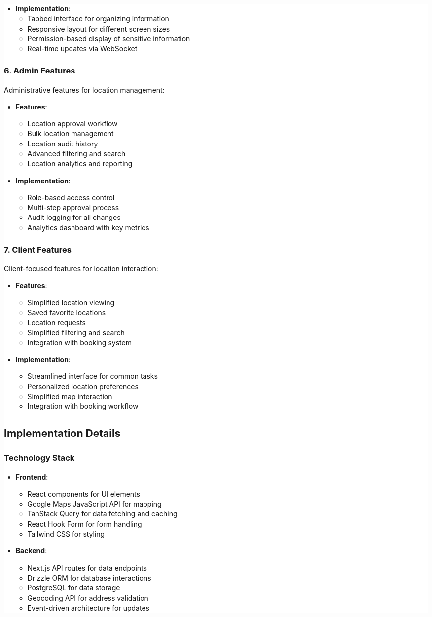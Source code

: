 - **Implementation**:
  - Tabbed interface for organizing information
  - Responsive layout for different screen sizes
  - Permission-based display of sensitive information
  - Real-time updates via WebSocket

### 6. Admin Features

Administrative features for location management:

- **Features**:

  - Location approval workflow
  - Bulk location management
  - Location audit history
  - Advanced filtering and search
  - Location analytics and reporting

- **Implementation**:
  - Role-based access control
  - Multi-step approval process
  - Audit logging for all changes
  - Analytics dashboard with key metrics

### 7. Client Features

Client-focused features for location interaction:

- **Features**:

  - Simplified location viewing
  - Saved favorite locations
  - Location requests
  - Simplified filtering and search
  - Integration with booking system

- **Implementation**:
  - Streamlined interface for common tasks
  - Personalized location preferences
  - Simplified map interaction
  - Integration with booking workflow

## Implementation Details

### Technology Stack

- **Frontend**:

  - React components for UI elements
  - Google Maps JavaScript API for mapping
  - TanStack Query for data fetching and caching
  - React Hook Form for form handling
  - Tailwind CSS for styling

- **Backend**:
  - Next.js API routes for data endpoints
  - Drizzle ORM for database interactions
  - PostgreSQL for data storage
  - Geocoding API for address validation
  - Event-driven architecture for updates
